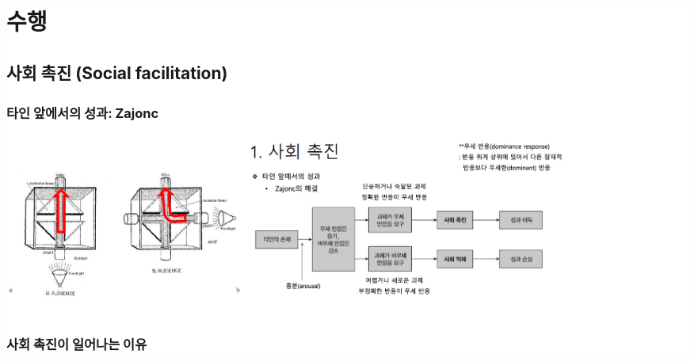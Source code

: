 # 수행
## 사회 촉진 (Social facilitation)
### 타인 앞에서의 성과: Zajonc  
<img src="./img/10_1.png" width=300>
<img src="./img/10_2.png" width=400>  
<br><br>

### 사회 촉진이 일어나는 이유